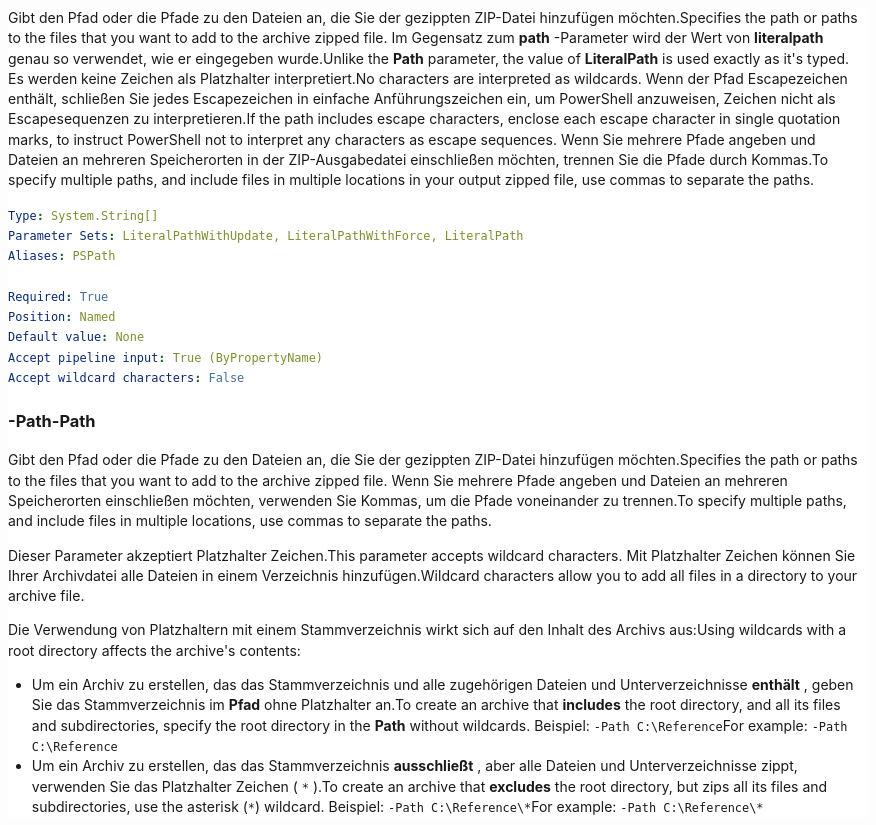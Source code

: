 <span data-ttu-id="ee7fd-216">Gibt den Pfad oder die Pfade zu den Dateien an, die Sie der gezippten ZIP-Datei hinzufügen möchten.</span><span class="sxs-lookup"><span data-stu-id="ee7fd-216">Specifies the path or paths to the files that you want to add to the archive zipped file.</span></span> <span data-ttu-id="ee7fd-217">Im Gegensatz zum **path** -Parameter wird der Wert von **literalpath** genau so verwendet, wie er eingegeben wurde.</span><span class="sxs-lookup"><span data-stu-id="ee7fd-217">Unlike the **Path** parameter, the value of **LiteralPath** is used exactly as it's typed.</span></span> <span data-ttu-id="ee7fd-218">Es werden keine Zeichen als Platzhalter interpretiert.</span><span class="sxs-lookup"><span data-stu-id="ee7fd-218">No characters are interpreted as wildcards.</span></span> <span data-ttu-id="ee7fd-219">Wenn der Pfad Escapezeichen enthält, schließen Sie jedes Escapezeichen in einfache Anführungszeichen ein, um PowerShell anzuweisen, Zeichen nicht als Escapesequenzen zu interpretieren.</span><span class="sxs-lookup"><span data-stu-id="ee7fd-219">If the path includes escape characters, enclose each escape character in single quotation marks, to instruct PowerShell not to interpret any characters as escape sequences.</span></span>
<span data-ttu-id="ee7fd-220">Wenn Sie mehrere Pfade angeben und Dateien an mehreren Speicherorten in der ZIP-Ausgabedatei einschließen möchten, trennen Sie die Pfade durch Kommas.</span><span class="sxs-lookup"><span data-stu-id="ee7fd-220">To specify multiple paths, and include files in multiple locations in your output zipped file, use commas to separate the paths.</span></span>

```yaml
Type: System.String[]
Parameter Sets: LiteralPathWithUpdate, LiteralPathWithForce, LiteralPath
Aliases: PSPath

Required: True
Position: Named
Default value: None
Accept pipeline input: True (ByPropertyName)
Accept wildcard characters: False
```

### <span data-ttu-id="ee7fd-221">-Path</span><span class="sxs-lookup"><span data-stu-id="ee7fd-221">-Path</span></span>

<span data-ttu-id="ee7fd-222">Gibt den Pfad oder die Pfade zu den Dateien an, die Sie der gezippten ZIP-Datei hinzufügen möchten.</span><span class="sxs-lookup"><span data-stu-id="ee7fd-222">Specifies the path or paths to the files that you want to add to the archive zipped file.</span></span> <span data-ttu-id="ee7fd-223">Wenn Sie mehrere Pfade angeben und Dateien an mehreren Speicherorten einschließen möchten, verwenden Sie Kommas, um die Pfade voneinander zu trennen.</span><span class="sxs-lookup"><span data-stu-id="ee7fd-223">To specify multiple paths, and include files in multiple locations, use commas to separate the paths.</span></span>

<span data-ttu-id="ee7fd-224">Dieser Parameter akzeptiert Platzhalter Zeichen.</span><span class="sxs-lookup"><span data-stu-id="ee7fd-224">This parameter accepts wildcard characters.</span></span> <span data-ttu-id="ee7fd-225">Mit Platzhalter Zeichen können Sie Ihrer Archivdatei alle Dateien in einem Verzeichnis hinzufügen.</span><span class="sxs-lookup"><span data-stu-id="ee7fd-225">Wildcard characters allow you to add all files in a directory to your archive file.</span></span>

<span data-ttu-id="ee7fd-226">Die Verwendung von Platzhaltern mit einem Stammverzeichnis wirkt sich auf den Inhalt des Archivs aus:</span><span class="sxs-lookup"><span data-stu-id="ee7fd-226">Using wildcards with a root directory affects the archive's contents:</span></span>

- <span data-ttu-id="ee7fd-227">Um ein Archiv zu erstellen, das das Stammverzeichnis und alle zugehörigen Dateien und Unterverzeichnisse **enthält** , geben Sie das Stammverzeichnis im **Pfad** ohne Platzhalter an.</span><span class="sxs-lookup"><span data-stu-id="ee7fd-227">To create an archive that **includes** the root directory, and all its files and subdirectories, specify the root directory in the **Path** without wildcards.</span></span> <span data-ttu-id="ee7fd-228">Beispiel: `-Path C:\Reference`</span><span class="sxs-lookup"><span data-stu-id="ee7fd-228">For example: `-Path C:\Reference`</span></span>
- <span data-ttu-id="ee7fd-229">Um ein Archiv zu erstellen, das das Stammverzeichnis **ausschließt** , aber alle Dateien und Unterverzeichnisse zippt, verwenden Sie das Platzhalter Zeichen ( `*` ).</span><span class="sxs-lookup"><span data-stu-id="ee7fd-229">To create an archive that **excludes** the root directory, but zips all its files and subdirectories, use the asterisk (`*`) wildcard.</span></span> <span data-ttu-id="ee7fd-230">Beispiel: `-Path C:\Reference\*`</span><span class="sxs-lookup"><span data-stu-id="ee7fd-230">For example: `-Path C:\Reference\*`</span></span>